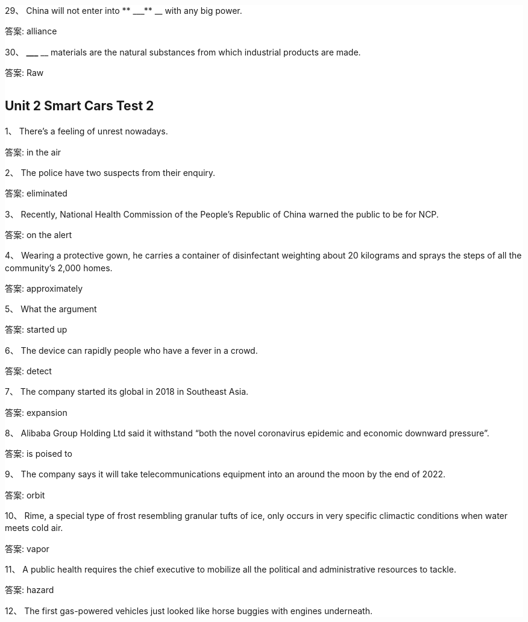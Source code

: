 29、 China will not enter into ** ___** __ with any big power.

答案: alliance

30、 **___** __ materials are the natural substances from which industrial
products are made.

答案: Raw

## Unit 2 Smart Cars Test 2

1、 There’s a feeling of unrest nowadays.

答案: in the air

2、 The police have two suspects from their enquiry.

答案: eliminated

3、 Recently, National Health Commission of the People’s Republic of China
warned the public to be for NCP.

答案: on the alert

4、 Wearing a protective gown, he carries a container of disinfectant weighting
about 20 kilograms and sprays the steps of all the community’s 2,000 homes.

答案: approximately

5、 What the argument

答案: started up

6、 The device can rapidly people who have a fever in a crowd.

答案: detect

7、 The company started its global in 2018 in Southeast Asia.

答案: expansion

8、 Alibaba Group Holding Ltd said it withstand “both the novel coronavirus
epidemic and economic downward pressure”.

答案: is poised to

9、 The company says it will take telecommunications equipment into an around
the moon by the end of 2022.

答案: orbit

10、 Rime, a special type of frost resembling granular tufts of ice, only
occurs in very specific climactic conditions when water meets cold air.

答案: vapor

11、 A public health requires the chief executive to mobilize all the political
and administrative resources to tackle.

答案: hazard

12、 The first gas-powered vehicles just looked like horse buggies with engines
underneath.
